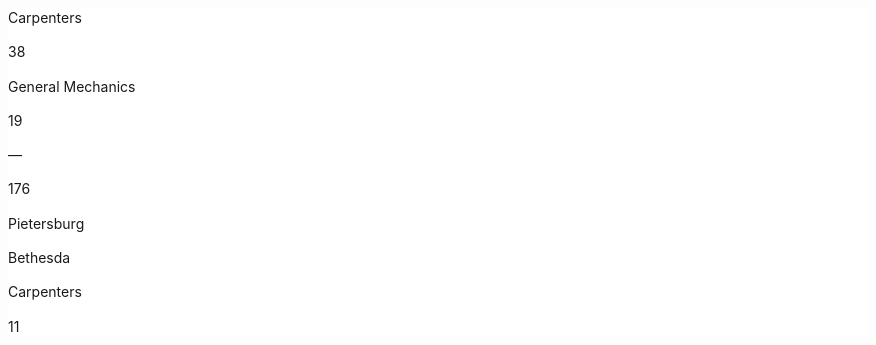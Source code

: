 <td><p></p></td>

</tr>

<tr>

<td><p></p></td>

<td><p></p></td>

<td><p>Carpenters</p></td>

<td><p>38</p></td>

<td><p></p></td>

</tr>

<tr>

<td><p></p></td>

<td><p></p></td>

<td><p>General Mechanics</p></td>

<td><p>19</p></td>

<td><p></p></td>

</tr>

<tr>

<td><p></p></td>

<td><p></p></td>

<td><p></p></td>

<td><p>&#x2014;</p></td>

<td><p>176</p></td>

</tr>

<tr>

<td><p>Pietersburg</p></td>

<td><p>Bethesda</p></td>

<td><p>Carpenters</p></td>

<td><p>11</p></td>

<td><p></p></td>

</tr>

<tr>

<td><p></p></td>

<td><p></p></td>
